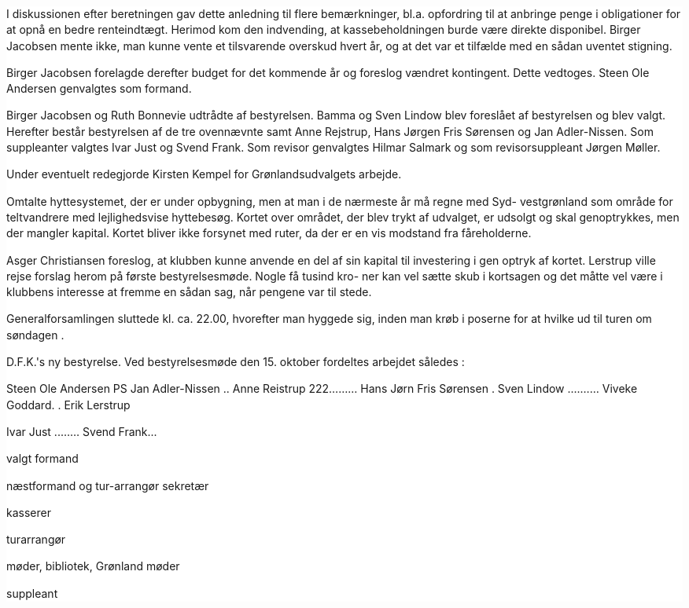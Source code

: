 I diskussionen efter beretningen gav dette anledning til flere bemærkninger, bl.a. opfordring til at
anbringe penge i obligationer for at opnå en bedre renteindtægt. Herimod kom den indvending, at
kassebeholdningen burde være direkte disponibel. Birger Jacobsen mente ikke, man kunne vente et
tilsvarende overskud hvert år, og at det var et tilfælde med en sådan uventet stigning.

Birger Jacobsen forelagde derefter budget for det kommende år og foreslog vændret kontingent.
Dette vedtoges. Steen Ole Andersen genvalgtes som formand.

Birger Jacobsen og Ruth Bonnevie udtrådte af bestyrelsen. Bamma og Sven Lindow blev foreslået af
bestyrelsen og blev valgt. Herefter består bestyrelsen af de tre ovennævnte samt Anne Rejstrup,
Hans Jørgen Fris Sørensen og Jan Adler-Nissen. Som suppleanter valgtes Ivar Just og Svend Frank.
Som revisor genvalgtes Hilmar Salmark og som revisorsuppleant Jørgen Møller.

Under eventuelt redegjorde Kirsten Kempel for Grønlandsudvalgets arbejde.

Omtalte hyttesystemet, der er under opbygning, men at man i de nærmeste år må regne med Syd-
vestgrønland som område for teltvandrere med lejlighedsvise hyttebesøg. Kortet over området, der
blev trykt af udvalget, er udsolgt og skal genoptrykkes, men der mangler kapital. Kortet bliver
ikke forsynet med ruter, da der er en vis modstand fra fåreholderne.

Asger Christiansen foreslog, at klubben kunne anvende en del af sin kapital til investering i gen
optryk af kortet. Lerstrup ville rejse forslag herom på første bestyrelsesmøde. Nogle få tusind kro-
ner kan vel sætte skub i kortsagen og det måtte vel være i klubbens interesse at fremme en sådan
sag, når pengene var til stede.

Generalforsamlingen sluttede kl. ca. 22.00, hvorefter man hyggede sig, inden man krøb i poserne
for at hvilke ud til turen om søndagen .

D.F.K.'s ny bestyrelse.
Ved bestyrelsesmøde den 15. oktober fordeltes arbejdet således :

Steen Ole Andersen PS
Jan Adler-Nissen  ..
Anne Reistrup  222………
Hans Jørn Fris Sørensen .
Sven Lindow ....……
Viveke Goddard. .
Erik Lerstrup

Ivar Just ..……
Svend Frank...

valgt formand

næstformand og tur-arrangør
sekretær

kasserer

turarrangør

møder, bibliotek, Grønland
møder

suppleant
